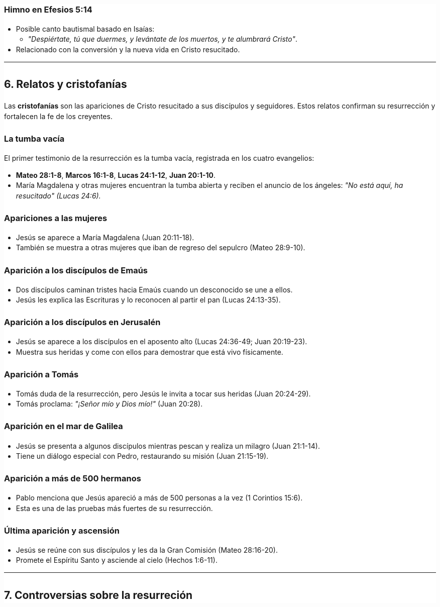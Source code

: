 ### **Himno en Efesios 5:14**
- Posible canto bautismal basado en Isaías:
  - *"Despiértate, tú que duermes, y levántate de los muertos, y te alumbrará Cristo"*.
- Relacionado con la conversión y la nueva vida en Cristo resucitado.

---

## **6. Relatos y cristofanías**
Las **cristofanías** son las apariciones de Cristo resucitado a sus discípulos y seguidores. Estos relatos confirman su resurrección y fortalecen la fe de los creyentes.

### **La tumba vacía**
El primer testimonio de la resurrección es la tumba vacía, registrada en los cuatro evangelios:
- **Mateo 28:1-8**, **Marcos 16:1-8**, **Lucas 24:1-12**, **Juan 20:1-10**.
- María Magdalena y otras mujeres encuentran la tumba abierta y reciben el anuncio de los ángeles: *"No está aquí, ha resucitado" (Lucas 24:6).*

### **Apariciones a las mujeres**
- Jesús se aparece a María Magdalena (Juan 20:11-18).
- También se muestra a otras mujeres que iban de regreso del sepulcro (Mateo 28:9-10).

### **Aparición a los discípulos de Emaús**
- Dos discípulos caminan tristes hacia Emaús cuando un desconocido se une a ellos.
- Jesús les explica las Escrituras y lo reconocen al partir el pan (Lucas 24:13-35).

### **Aparición a los discípulos en Jerusalén**
- Jesús se aparece a los discípulos en el aposento alto (Lucas 24:36-49; Juan 20:19-23).
- Muestra sus heridas y come con ellos para demostrar que está vivo físicamente.

### **Aparición a Tomás**
- Tomás duda de la resurrección, pero Jesús le invita a tocar sus heridas (Juan 20:24-29).
- Tomás proclama: *"¡Señor mío y Dios mío!"* (Juan 20:28).

### **Aparición en el mar de Galilea**
- Jesús se presenta a algunos discípulos mientras pescan y realiza un milagro (Juan 21:1-14).
- Tiene un diálogo especial con Pedro, restaurando su misión (Juan 21:15-19).

### **Aparición a más de 500 hermanos**
- Pablo menciona que Jesús apareció a más de 500 personas a la vez (1 Corintios 15:6).
- Esta es una de las pruebas más fuertes de su resurrección.

### **Última aparición y ascensión**
- Jesús se reúne con sus discípulos y les da la Gran Comisión (Mateo 28:16-20).
- Promete el Espíritu Santo y asciende al cielo (Hechos 1:6-11).

---

## **7. Controversias sobre la resurreción**  
